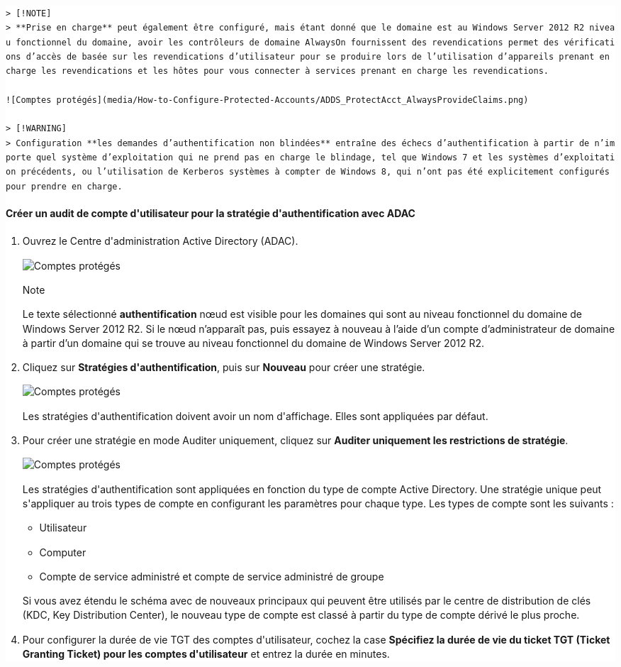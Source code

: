     > [!NOTE]
    > **Prise en charge** peut également être configuré, mais étant donné que le domaine est au Windows Server 2012 R2 niveau fonctionnel du domaine, avoir les contrôleurs de domaine AlwaysOn fournissent des revendications permet des vérifications d’accès de basée sur les revendications d’utilisateur pour se produire lors de l’utilisation d’appareils prenant en charge les revendications et les hôtes pour vous connecter à services prenant en charge les revendications.

    ![Comptes protégés](media/How-to-Configure-Protected-Accounts/ADDS_ProtectAcct_AlwaysProvideClaims.png)

    > [!WARNING]
    > Configuration **les demandes d’authentification non blindées** entraîne des échecs d’authentification à partir de n’importe quel système d’exploitation qui ne prend pas en charge le blindage, tel que Windows 7 et les systèmes d’exploitation précédents, ou l’utilisation de Kerberos systèmes à compter de Windows 8, qui n’ont pas été explicitement configurés pour prendre en charge.

#### <a name="create-a-user-account-audit-for-authentication-policy-with-adac"></a>Créer un audit de compte d'utilisateur pour la stratégie d'authentification avec ADAC

1.  Ouvrez le Centre d'administration Active Directory (ADAC).

    ![Comptes protégés](media/How-to-Configure-Protected-Accounts/ADDS_ProtectAcct_OpenADAC.gif)

    > [!NOTE]
    > Le texte sélectionné **authentification** nœud est visible pour les domaines qui sont au niveau fonctionnel du domaine de Windows Server 2012 R2. Si le nœud n’apparaît pas, puis essayez à nouveau à l’aide d’un compte d’administrateur de domaine à partir d’un domaine qui se trouve au niveau fonctionnel du domaine de Windows Server 2012 R2.

2.  Cliquez sur **Stratégies d'authentification**, puis sur **Nouveau** pour créer une stratégie.

    ![Comptes protégés](media/How-to-Configure-Protected-Accounts/ADDS_ProtectAcct_NewAuthNPolicy.gif)

    Les stratégies d'authentification doivent avoir un nom d'affichage. Elles sont appliquées par défaut.

3.  Pour créer une stratégie en mode Auditer uniquement, cliquez sur **Auditer uniquement les restrictions de stratégie**.

    ![Comptes protégés](media/How-to-Configure-Protected-Accounts/ADDS_ProtectAcct_NewAuthNPolicyAuditOnly.gif)

    Les stratégies d'authentification sont appliquées en fonction du type de compte Active Directory. Une stratégie unique peut s'appliquer au trois types de compte en configurant les paramètres pour chaque type. Les types de compte sont les suivants :

    -   Utilisateur

    -   Computer

    -   Compte de service administré et compte de service administré de groupe

    Si vous avez étendu le schéma avec de nouveaux principaux qui peuvent être utilisés par le centre de distribution de clés (KDC, Key Distribution Center), le nouveau type de compte est classé à partir du type de compte dérivé le plus proche.

4.  Pour configurer la durée de vie TGT des comptes d'utilisateur, cochez la case **Spécifiez la durée de vie du ticket TGT (Ticket Granting Ticket) pour les comptes d'utilisateur** et entrez la durée en minutes.
